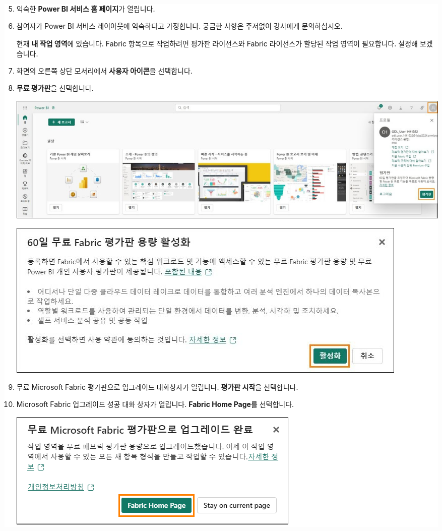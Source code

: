 5. 익숙한 **Power BI 서비스 홈 페이지**가 열립니다.

6. 참여자가 Power BI 서비스 레이아웃에 익숙하다고 가정합니다. 궁금한 사항은 주저없이 강사에게 문의하십시오.

   현재 **내 작업 영역**에 있습니다. Fabric 항목으로 작업하려면 평가판 라이선스와 Fabric
  라이선스가 할당된 작업 영역이 필요합니다. 설정해 보겠습니다.

7. 화면의 오른쪽 상단 모서리에서 **사용자 아이콘**을 선택합니다.

8. **무료 평가판**을 선택합니다.

    ![](../media/lab-02/image012.jpg)

    ![](../media/lab-02/image015.jpg)

9. 무료 Microsoft Fabric 평가판으로 업그레이드 대화상자가 열립니다. **평가판 시작**을 선택합니다.

10. Microsoft Fabric 업그레이드 성공 대화 상자가 열립니다. **Fabric Home Page**를 선택합니다.

    ![](../media/lab-02/image018.png)
